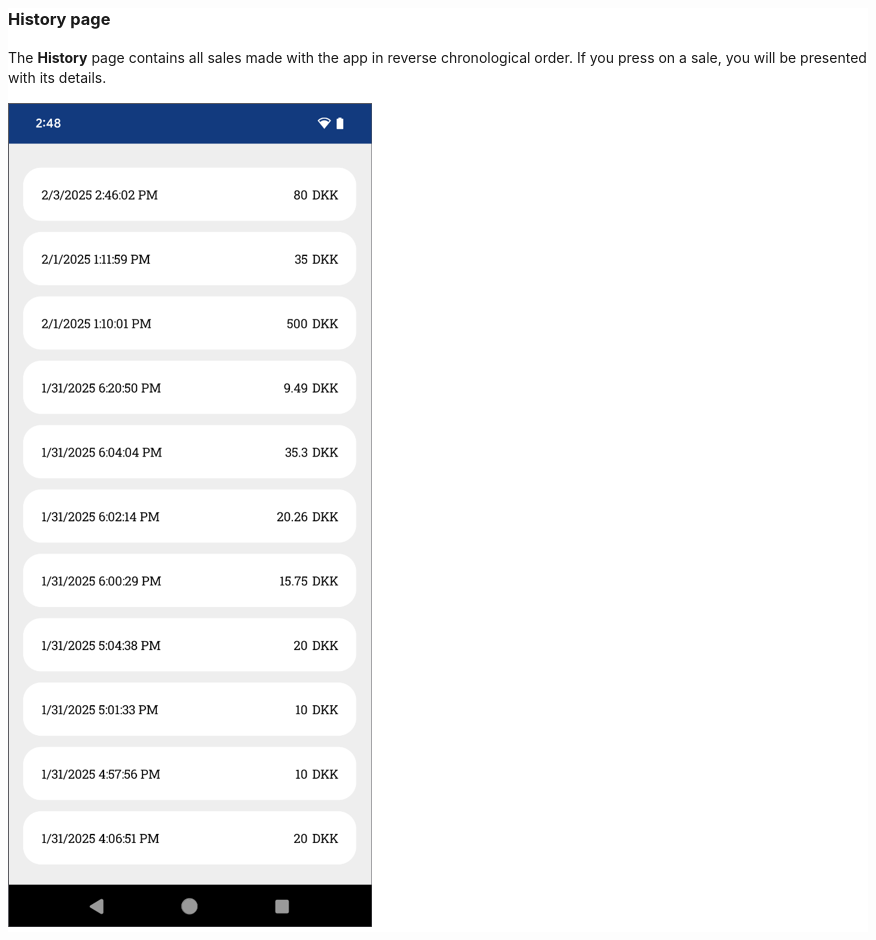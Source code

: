 ### History page

The **History** page contains all sales made with the app in reverse chronological order. If you press on a sale, you will be presented with its details. 

  ![emergency_12](Images/emergency_12.png)
